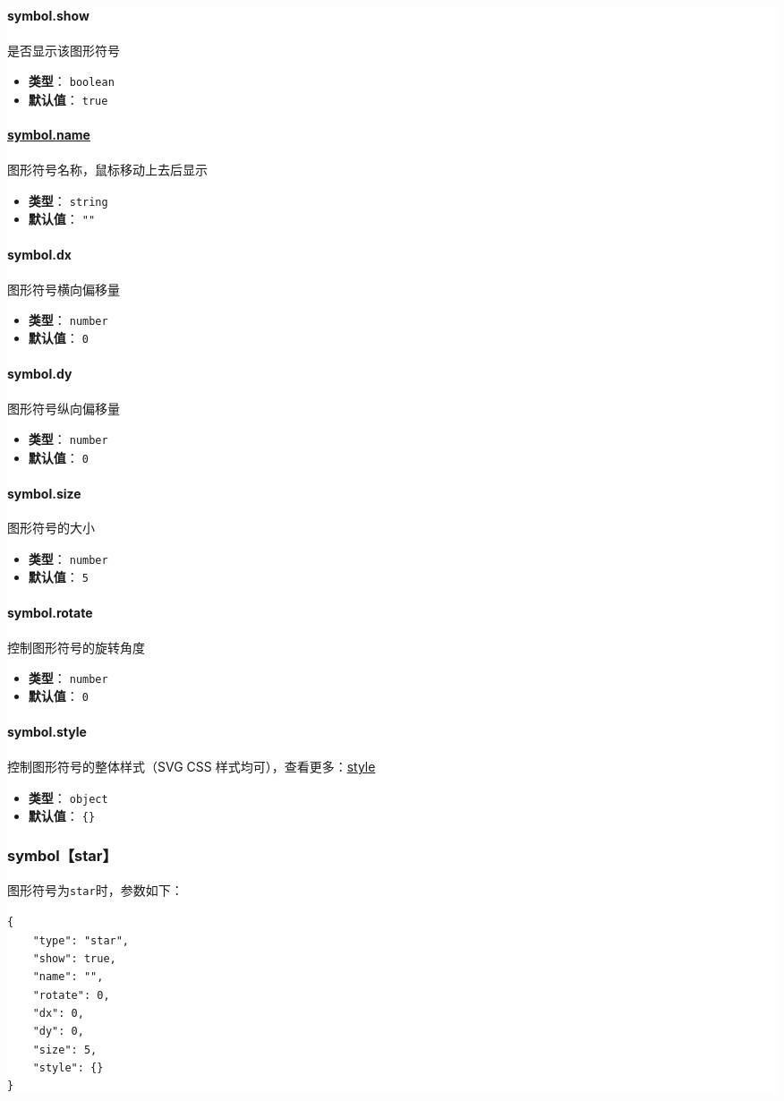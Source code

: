 #### symbol.show

是否显示该图形符号

- **类型**： `boolean`
- **默认值**： `true`

#### [symbol.name](http://symbol.name/)

图形符号名称，鼠标移动上去后显示

- **类型**： `string`
- **默认值**： `""`

#### symbol.dx

图形符号横向偏移量

- **类型**： `number`
- **默认值**： `0`

#### symbol.dy

图形符号纵向偏移量

- **类型**： `number`
- **默认值**： `0`

#### symbol.size

图形符号的大小

- **类型**： `number`
- **默认值**： `5`

#### symbol.rotate

控制图形符号的旋转角度

- **类型**： `number`
- **默认值**： `0`

#### symbol.style

控制图形符号的整体样式（SVG CSS 样式均可），查看更多：[style](http://www.phyloscape.cc/api/multiplex.html#style)

- **类型**： `object`
- **默认值**： `{}`

### symbol【star】

图形符号为`star`时，参数如下：

```
{
    "type": "star",
    "show": true,
    "name": "",
    "rotate": 0,
    "dx": 0,
    "dy": 0,
    "size": 5,
    "style": {}
}
```
